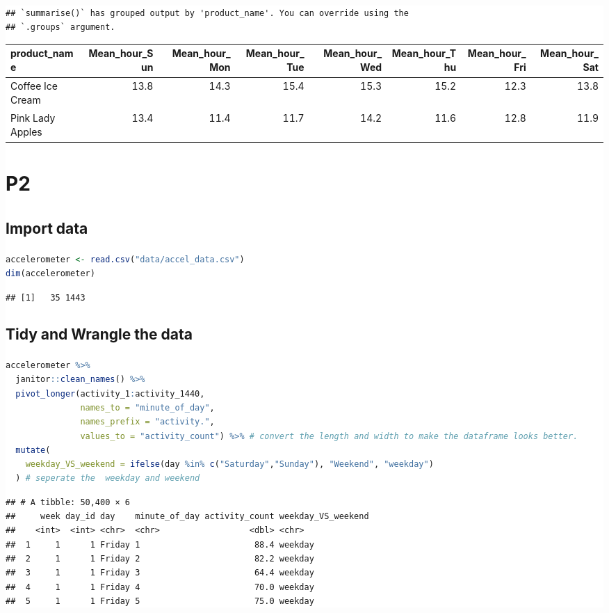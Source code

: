     ## `summarise()` has grouped output by 'product_name'. You can override using the
    ## `.groups` argument.

| product_name     | Mean_hour_Sun | Mean_hour_Mon | Mean_hour_Tue | Mean_hour_Wed | Mean_hour_Thu | Mean_hour_Fri | Mean_hour_Sat |
|:-----------------|--------------:|--------------:|--------------:|--------------:|--------------:|--------------:|--------------:|
| Coffee Ice Cream |          13.8 |          14.3 |          15.4 |          15.3 |          15.2 |          12.3 |          13.8 |
| Pink Lady Apples |          13.4 |          11.4 |          11.7 |          14.2 |          11.6 |          12.8 |          11.9 |

# P2

## Import data

``` r
accelerometer <- read.csv("data/accel_data.csv")
dim(accelerometer)
```

    ## [1]   35 1443

## Tidy and Wrangle the data

``` r
accelerometer %>%
  janitor::clean_names() %>%
  pivot_longer(activity_1:activity_1440,
               names_to = "minute_of_day",
               names_prefix = "activity.",
               values_to = "activity_count") %>% # convert the length and width to make the dataframe looks better.
  mutate(
    weekday_VS_weekend = ifelse(day %in% c("Saturday","Sunday"), "Weekend", "weekday")
  ) # seperate the  weekday and weekend
```

    ## # A tibble: 50,400 × 6
    ##     week day_id day    minute_of_day activity_count weekday_VS_weekend
    ##    <int>  <int> <chr>  <chr>                  <dbl> <chr>             
    ##  1     1      1 Friday 1                       88.4 weekday           
    ##  2     1      1 Friday 2                       82.2 weekday           
    ##  3     1      1 Friday 3                       64.4 weekday           
    ##  4     1      1 Friday 4                       70.0 weekday           
    ##  5     1      1 Friday 5                       75.0 weekday           